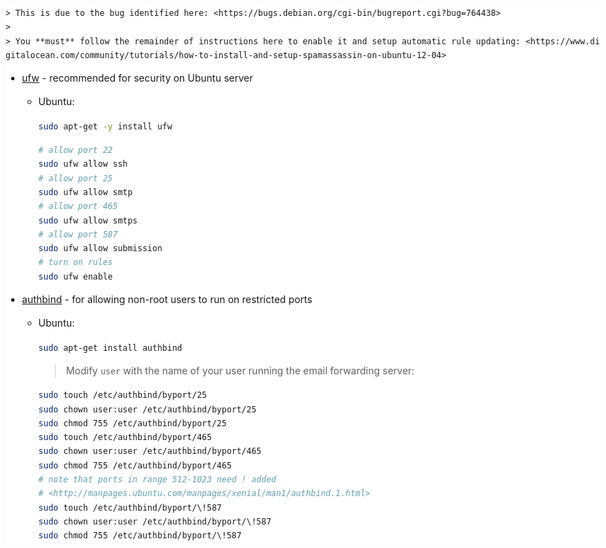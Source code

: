     > This is due to the bug identified here: <https://bugs.debian.org/cgi-bin/bugreport.cgi?bug=764438>
    >
    > You **must** follow the remainder of instructions here to enable it and setup automatic rule updating: <https://www.digitalocean.com/community/tutorials/how-to-install-and-setup-spamassassin-on-ubuntu-12-04>

* [ufw][] - recommended for security on Ubuntu server

  * Ubuntu:

    ```sh
    sudo apt-get -y install ufw
    ```

    ```sh
    # allow port 22
    sudo ufw allow ssh
    # allow port 25
    sudo ufw allow smtp
    # allow port 465
    sudo ufw allow smtps
    # allow port 587
    sudo ufw allow submission
    # turn on rules
    sudo ufw enable
    ```

* [authbind][] - for allowing non-root users to run on restricted ports

  * Ubuntu:

    ```sh
    sudo apt-get install authbind
    ```

    > Modify `user` with the name of your user running the email forwarding server:

    ```sh
    sudo touch /etc/authbind/byport/25
    sudo chown user:user /etc/authbind/byport/25
    sudo chmod 755 /etc/authbind/byport/25
    sudo touch /etc/authbind/byport/465
    sudo chown user:user /etc/authbind/byport/465
    sudo chmod 755 /etc/authbind/byport/465
    # note that ports in range 512-1023 need ! added
    # <http://manpages.ubuntu.com/manpages/xenial/man1/authbind.1.html>
    sudo touch /etc/authbind/byport/\!587
    sudo chown user:user /etc/authbind/byport/\!587
    sudo chmod 755 /etc/authbind/byport/\!587
    ```


[npm]: https://www.npmjs.com/
[yarn]: https://yarnpkg.com/
[node]: https://nodejs.org
[nvm]: https://github.com/creationix/nvm
[redis]: https://redis.io/
[brew]: https://brew.sh/
[disposable-email-domains]: https://github.com/ivolo/disposable-email-domains
[ufw]: https://help.ubuntu.com/community/UFW
[pm2]: https://github.com/Unitech/pm2
[spamassassin]: https://spamassassin.apache.org/
[authbind]: https://en.wikipedia.org/wiki/Authbind
[openssl]: https://www.openssl.org/
[gmail-2fa]: https://myaccount.google.com/signinoptions/two-step-verification